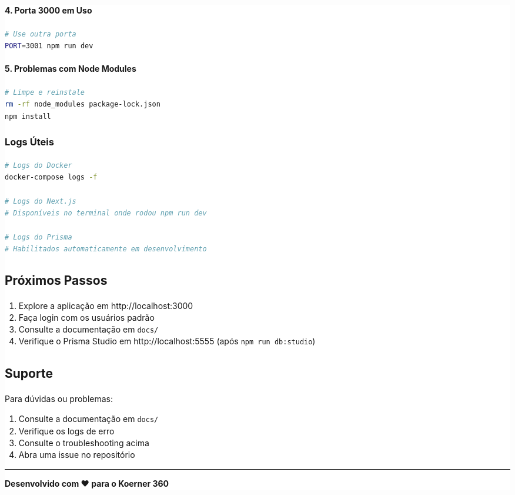 #### 4. Porta 3000 em Uso
```bash
# Use outra porta
PORT=3001 npm run dev
```

#### 5. Problemas com Node Modules
```bash
# Limpe e reinstale
rm -rf node_modules package-lock.json
npm install
```

### Logs Úteis

```bash
# Logs do Docker
docker-compose logs -f

# Logs do Next.js
# Disponíveis no terminal onde rodou npm run dev

# Logs do Prisma
# Habilitados automaticamente em desenvolvimento
```

## Próximos Passos

1. Explore a aplicação em http://localhost:3000
2. Faça login com os usuários padrão
3. Consulte a documentação em `docs/`
4. Verifique o Prisma Studio em http://localhost:5555 (após `npm run db:studio`)

## Suporte

Para dúvidas ou problemas:

1. Consulte a documentação em `docs/`
2. Verifique os logs de erro
3. Consulte o troubleshooting acima
4. Abra uma issue no repositório

---

**Desenvolvido com ❤️ para o Koerner 360**